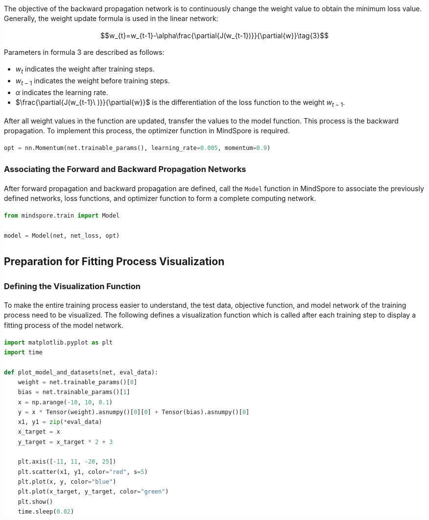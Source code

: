 The objective of the backward propagation network is to continuously change the weight value to obtain the minimum loss value. Generally, the weight update formula is used in the linear network:

$$w_{t}=w_{t-1}-\alpha\frac{\partial{J(w_{t-1})}}{\partial{w}}\tag{3}$$

Parameters in formula 3 are described as follows:

- $w_{t}$ indicates the weight after training steps.
- $w_{t-1}$ indicates the weight before training steps.
- $\alpha$ indicates the learning rate.
- $\frac{\partial{J(w_{t-1}\ )}}{\partial{w}}$ is the differentiation of the loss function to the weight $w_{t-1}$.

After all weight values in the function are updated, transfer the values to the model function. This process is the backward propagation. To implement this process, the optimizer function in MindSpore is required.

```python
opt = nn.Momentum(net.trainable_params(), learning_rate=0.005, momentum=0.9)
```

### Associating the Forward and Backward Propagation Networks

After forward propagation and backward propagation are defined, call the `Model` function in MindSpore to associate the previously defined networks, loss functions, and optimizer function to form a complete computing network.

```python
from mindspore.train import Model

model = Model(net, net_loss, opt)
```

## Preparation for Fitting Process Visualization

### Defining the Visualization Function

To make the entire training process easier to understand, the test data, objective function, and model network of the training process need to be visualized. The following defines a visualization function which is called after each training step to display a fitting process of the model network.

```python
import matplotlib.pyplot as plt
import time

def plot_model_and_datasets(net, eval_data):
    weight = net.trainable_params()[0]
    bias = net.trainable_params()[1]
    x = np.arange(-10, 10, 0.1)
    y = x * Tensor(weight).asnumpy()[0][0] + Tensor(bias).asnumpy()[0]
    x1, y1 = zip(*eval_data)
    x_target = x
    y_target = x_target * 2 + 3

    plt.axis([-11, 11, -20, 25])
    plt.scatter(x1, y1, color="red", s=5)
    plt.plot(x, y, color="blue")
    plt.plot(x_target, y_target, color="green")
    plt.show()
    time.sleep(0.02)
```
